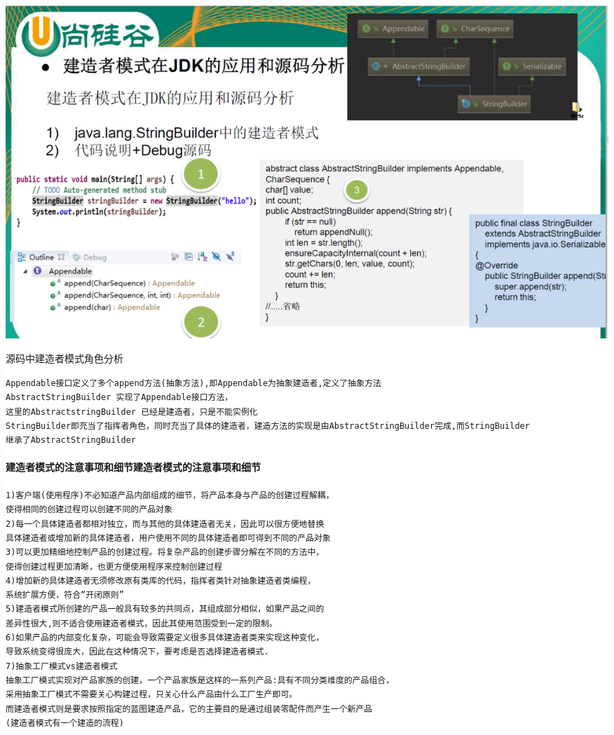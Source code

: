 ![](图片/建造者模式在jdk中的使用分析-StringBuilder.png)

源码中建造者模式角色分析

    Appendable接口定义了多个append方法(抽象方法),即Appendable为抽象建造者,定义了抽象方法
    AbstractStringBuilder 实现了Appendable接口方法，
    这里的AbstractstringBuilder 已经是建造者，只是不能实例化
    StringBuilder即充当了指挥者角色，同时充当了具体的建造者，建造方法的实现是由AbstractStringBuilder完成,而StringBuilder
    继承了AbstractStringBuilder

#### 建造者模式的注意事项和细节建造者模式的注意事项和细节

    1)客户端(使用程序)不必知道产品内部组成的细节，将产品本身与产品的创建过程解耦，
    使得相同的创建过程可以创建不同的产品对象
    2)每一个具体建造者都相对独立，而与其他的具体建造者无关，因此可以很方便地替换
    具体建造者或增加新的具体建造者，用户使用不同的具体建造者即可得到不同的产品对象
    3)可以更加精细地控制产品的创建过程。将复杂产品的创建步骤分解在不同的方法中，
    使得创建过程更加清晰，也更方便使用程序来控制创建过程
    4)增加新的具体建造者无须修改原有类库的代码，指挥者类针对抽象建造者类编程，
    系统扩展方便，符合“开闭原则”
    5)建造者模式所创建的产品一般具有较多的共同点，其组成部分相似，如果产品之间的
    差异性很大,则不适合使用建造者模式，因此其使用范围受到一定的限制。
    6)如果产品的内部变化复杂，可能会导致需要定义很多具体建造者类来实现这种变化，
    导致系统变得很庞大，因此在这种情况下，要考虑是否选择建造者模式.
    7)抽象工厂模式vs建造者模式
    抽象工厂模式实现对产品家族的创建，一个产品家族是这样的一系列产品:具有不同分类维度的产品组合，
    采用抽象工厂模式不需要关心构建过程，只关心什么产品由什么工厂生产即可。
    而建造者模式则是要求按照指定的蓝图建造产品，它的主要目的是通过组装零配件而产生一个新产品
    (建造者模式有一个建造的流程)

